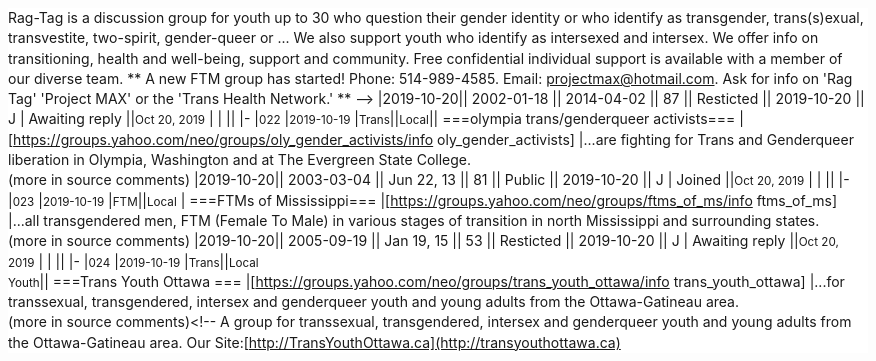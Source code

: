  Rag-Tag is a discussion group for youth up to 30 who question their  gender identity or who identify as transgender, trans(s)exual,  transvestite, two-spirit, gender-queer or ...
 We also support youth who identify as intersexed and intersex.   We  offer info on transitioning, health and well-being, support and  community. Free confidential individual support is available with a  member of our diverse team.
 **  A new FTM group has started!  Phone: 514-989-4585. Email:  projectmax@hotmail.com. Ask for info on 'Rag Tag' 'Project MAX' or the  'Trans Health Network.' ** -->
|2019-10-20|| 2002-01-18 || 2014-04-02 || 87 || Resticted || 2019-10-20 || J
| Awaiting reply ||<small>Oct 20, 2019</small>
|
| || 
|-
|<small>022</small>
|<small>2019-10-19</small>
|<small>Trans</small>||<small>Local</small>||
===olympia trans/genderqueer activists===
|[https://groups.yahoo.com/neo/groups/oly_gender_activists/info oly_gender_activists]
|...are fighting for Trans and  Genderqueer liberation in Olympia, Washington and at The Evergreen State College.<br /> (more in source comments)
|2019-10-20|| 2003-03-04 || Jun 22, 13 || 81 || Public || 2019-10-20 || J
| Joined ||<small>Oct 20, 2019</small>
|
| || 
|-
|<small>023</small>
|<small>2019-10-19</small>
|<small>FTM</small>||<small>Local</small>
|
===FTMs of Mississippi===
|[https://groups.yahoo.com/neo/groups/ftms_of_ms/info ftms_of_ms]
|...all transgendered men, FTM (Female To Male) in various stages of transition in north Mississippi and surrounding states.<br /> (more in source comments)
|2019-10-20|| 2005-09-19 || Jan 19, 15 || 53 || Resticted || 2019-10-20 || J
| Awaiting reply ||<small>Oct 20, 2019</small>
|
| || 
|-
|<small>024</small>
|<small>2019-10-19</small>
|<small>Trans</small>||<small>Local<br />Youth</small>||
===Trans Youth Ottawa ===
|[https://groups.yahoo.com/neo/groups/trans_youth_ottawa/info trans_youth_ottawa]
|...for transsexual, transgendered, intersex and genderqueer youth and young adults from the Ottawa-Gatineau area.<br /> (more in source comments)<!-- A group for transsexual, transgendered, intersex and genderqueer youth and young adults from the Ottawa-Gatineau area. Our Site:[http://TransYouthOttawa.ca](http://transyouthottawa.ca)
